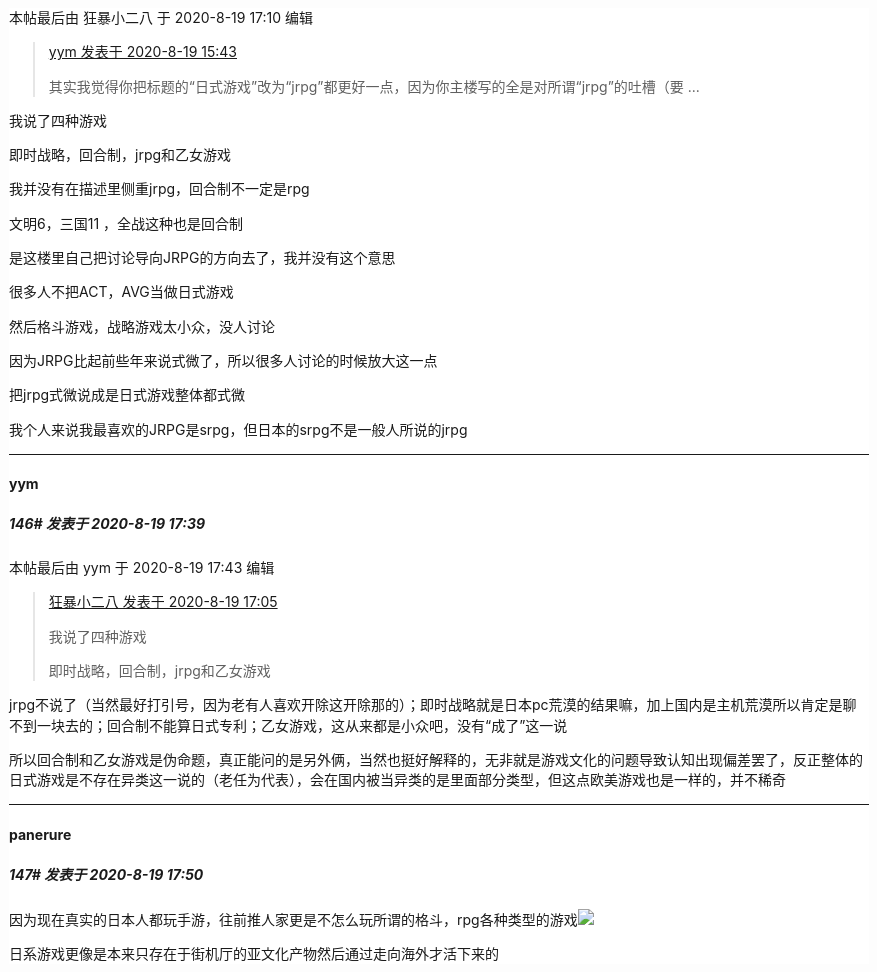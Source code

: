 
 本帖最后由 狂暴小二八 于 2020-8-19 17:10 编辑 
<blockquote><a href="httphttps://bbs.saraba1st.com/2b/forum.php?mod=redirect&amp;goto=findpost&amp;pid=48485952&amp;ptid=1955382" target="_blank">yym 发表于 2020-8-19 15:43</a>

其实我觉得你把标题的“日式游戏”改为“jrpg”都更好一点，因为你主楼写的全是对所谓“jrpg”的吐槽（要 ...</blockquote>
我说了四种游戏


即时战略，回合制，jrpg和乙女游戏

我并没有在描述里侧重jrpg，回合制不一定是rpg

文明6，三国11 ，全战这种也是回合制


是这楼里自己把讨论导向JRPG的方向去了，我并没有这个意思

很多人不把ACT，AVG当做日式游戏

然后格斗游戏，战略游戏太小众，没人讨论

因为JRPG比起前些年来说式微了，所以很多人讨论的时候放大这一点

把jrpg式微说成是日式游戏整体都式微


我个人来说我最喜欢的JRPG是srpg，但日本的srpg不是一般人所说的jrpg


-----

####  yym  
##### 146#       发表于 2020-8-19 17:39


 本帖最后由 yym 于 2020-8-19 17:43 编辑 
<blockquote><a href="httphttps://bbs.saraba1st.com/2b/forum.php?mod=redirect&amp;goto=findpost&amp;pid=48486875&amp;ptid=1955382" target="_blank">狂暴小二八 发表于 2020-8-19 17:05</a>

我说了四种游戏


即时战略，回合制，jrpg和乙女游戏</blockquote>
jrpg不说了（当然最好打引号，因为老有人喜欢开除这开除那的）；即时战略就是日本pc荒漠的结果嘛，加上国内是主机荒漠所以肯定是聊不到一块去的；回合制不能算日式专利；乙女游戏，这从来都是小众吧，没有“成了”这一说


所以回合制和乙女游戏是伪命题，真正能问的是另外俩，当然也挺好解释的，无非就是游戏文化的问题导致认知出现偏差罢了，反正整体的日式游戏是不存在异类这一说的（老任为代表），会在国内被当异类的是里面部分类型，但这点欧美游戏也是一样的，并不稀奇


-----

####  panerure  
##### 147#       发表于 2020-8-19 17:50


因为现在真实的日本人都玩手游，往前推人家更是不怎么玩所谓的格斗，rpg各种类型的游戏<img src="https://static.saraba1st.com/image/smiley/face2017/035.png" referrerpolicy="no-referrer">

日系游戏更像是本来只存在于街机厅的亚文化产物然后通过走向海外才活下来的


